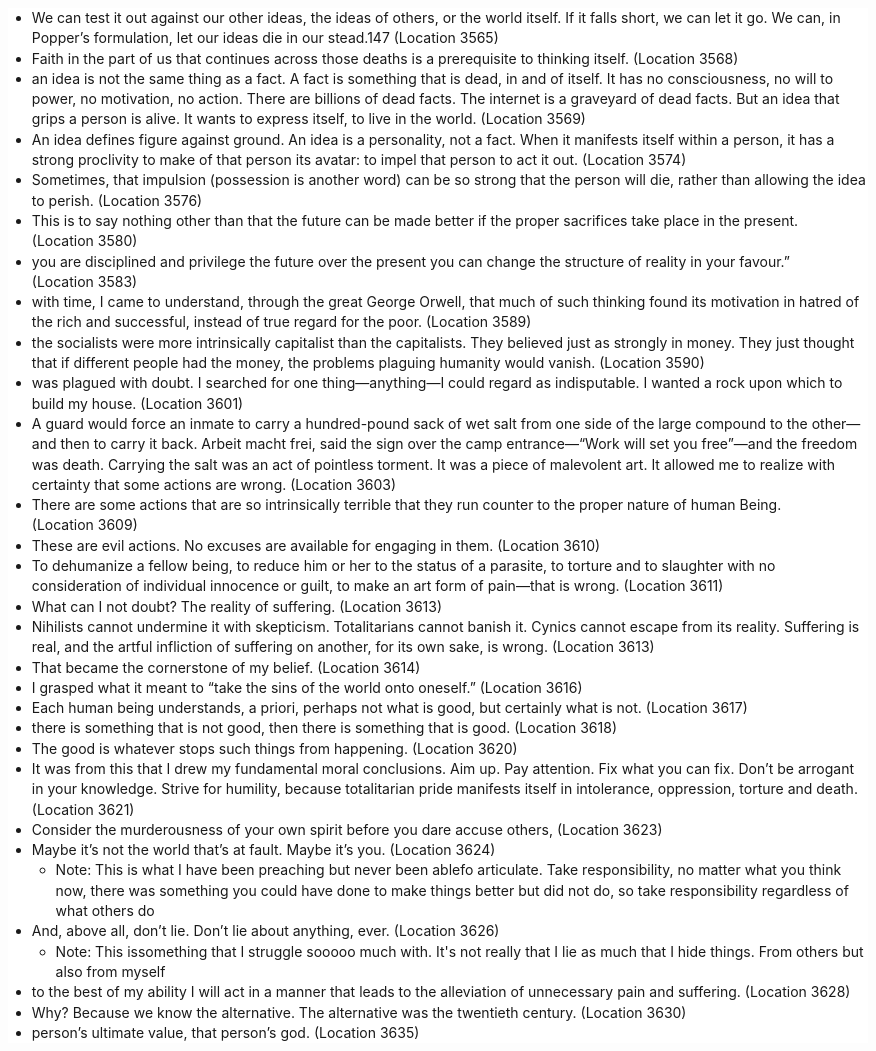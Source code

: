 - We can test it out against our other ideas, the ideas of others, or the world itself. If it falls short, we can let it go. We can, in Popper’s formulation, let our ideas die in our stead.147 (Location 3565)
- Faith in the part of us that continues across those deaths is a prerequisite to thinking itself. (Location 3568)
- an idea is not the same thing as a fact. A fact is something that is dead, in and of itself. It has no consciousness, no will to power, no motivation, no action. There are billions of dead facts. The internet is a graveyard of dead facts. But an idea that grips a person is alive. It wants to express itself, to live in the world. (Location 3569)
- An idea defines figure against ground. An idea is a personality, not a fact. When it manifests itself within a person, it has a strong proclivity to make of that person its avatar: to impel that person to act it out. (Location 3574)
- Sometimes, that impulsion (possession is another word) can be so strong that the person will die, rather than allowing the idea to perish. (Location 3576)
- This is to say nothing other than that the future can be made better if the proper sacrifices take place in the present. (Location 3580)
- you are disciplined and privilege the future over the present you can change the structure of reality in your favour.” (Location 3583)
- with time, I came to understand, through the great George Orwell, that much of such thinking found its motivation in hatred of the rich and successful, instead of true regard for the poor. (Location 3589)
- the socialists were more intrinsically capitalist than the capitalists. They believed just as strongly in money. They just thought that if different people had the money, the problems plaguing humanity would vanish. (Location 3590)
- was plagued with doubt. I searched for one thing—anything—I could regard as indisputable. I wanted a rock upon which to build my house. (Location 3601)
- A guard would force an inmate to carry a hundred-pound sack of wet salt from one side of the large compound to the other—and then to carry it back. Arbeit macht frei, said the sign over the camp entrance—“Work will set you free”—and the freedom was death. Carrying the salt was an act of pointless torment. It was a piece of malevolent art. It allowed me to realize with certainty that some actions are wrong. (Location 3603)
- There are some actions that are so intrinsically terrible that they run counter to the proper nature of human Being. (Location 3609)
- These are evil actions. No excuses are available for engaging in them. (Location 3610)
- To dehumanize a fellow being, to reduce him or her to the status of a parasite, to torture and to slaughter with no consideration of individual innocence or guilt, to make an art form of pain—that is wrong. (Location 3611)
- What can I not doubt? The reality of suffering. (Location 3613)
- Nihilists cannot undermine it with skepticism. Totalitarians cannot banish it. Cynics cannot escape from its reality. Suffering is real, and the artful infliction of suffering on another, for its own sake, is wrong. (Location 3613)
- That became the cornerstone of my belief. (Location 3614)
- I grasped what it meant to “take the sins of the world onto oneself.” (Location 3616)
- Each human being understands, a priori, perhaps not what is good, but certainly what is not. (Location 3617)
- there is something that is not good, then there is something that is good. (Location 3618)
- The good is whatever stops such things from happening. (Location 3620)
- It was from this that I drew my fundamental moral conclusions. Aim up. Pay attention. Fix what you can fix. Don’t be arrogant in your knowledge. Strive for humility, because totalitarian pride manifests itself in intolerance, oppression, torture and death. (Location 3621)
- Consider the murderousness of your own spirit before you dare accuse others, (Location 3623)
- Maybe it’s not the world that’s at fault. Maybe it’s you. (Location 3624)
    - Note: This is what I have been preaching but never been ablefo articulate. Take responsibility, no matter what you think now, there was something you could have done to make things better but did not do, so take responsibility regardless of what others do
- And, above all, don’t lie. Don’t lie about anything, ever. (Location 3626)
    - Note: This issomething that I struggle sooooo much with. It's not really that I lie as much that I hide things. From others but also from myself
- to the best of my ability I will act in a manner that leads to the alleviation of unnecessary pain and suffering. (Location 3628)
- Why? Because we know the alternative. The alternative was the twentieth century. (Location 3630)
- person’s ultimate value, that person’s god. (Location 3635)